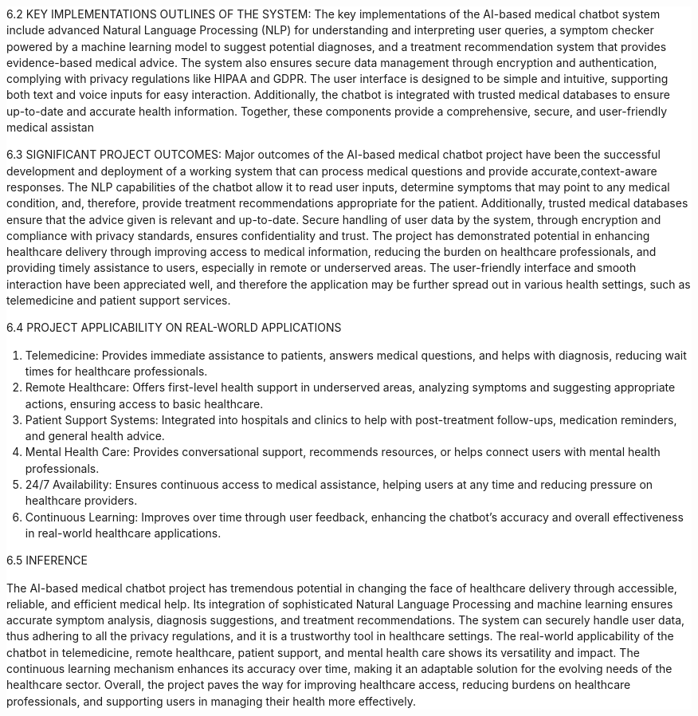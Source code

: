 6.2	KEY IMPLEMENTATIONS OUTLINES OF THE SYSTEM:
The key implementations of the AI-based medical chatbot system include advanced Natural Language Processing (NLP) for understanding and interpreting user queries, a symptom checker powered by a machine learning model to suggest potential diagnoses, and a treatment recommendation system that provides evidence-based medical advice. The system also ensures secure data management through encryption and authentication, complying with privacy regulations like HIPAA and GDPR. The user interface is designed to be simple and intuitive, supporting both text and voice inputs for easy interaction. Additionally, the chatbot is integrated with trusted medical databases to ensure up-to-date and accurate health information. Together, these components provide a comprehensive, secure, and user-friendly medical assistan

6.3	SIGNIFICANT PROJECT OUTCOMES:
Major outcomes of the AI-based medical chatbot project have been the successful development and deployment of a working system that can process medical questions and provide accurate,context-aware responses. The NLP capabilities of the chatbot allow it to read user inputs, determine symptoms that may point to any medical condition, and, therefore, provide treatment recommendations appropriate for the patient. Additionally, trusted medical databases ensure that the advice given is relevant and up-to-date. Secure handling of user data by the system, through encryption and compliance with privacy standards, ensures confidentiality and trust. The project has demonstrated potential in enhancing healthcare delivery through improving access to medical information, reducing the burden on healthcare professionals, and providing timely assistance to users, especially in remote or underserved areas. The user-friendly interface and smooth interaction have been appreciated well, and therefore the application may be further spread out in various health settings, such as telemedicine and patient support services.

6.4	 PROJECT APPLICABILITY ON REAL-WORLD APPLICATIONS
1.	Telemedicine: Provides immediate assistance to patients, answers medical questions, and helps with diagnosis, reducing wait times for healthcare professionals.
2.	Remote Healthcare: Offers first-level health support in underserved areas, analyzing symptoms and suggesting appropriate actions, ensuring access to basic healthcare.
3.	Patient Support Systems: Integrated into hospitals and clinics to help with post-treatment follow-ups, medication reminders, and general health advice.
4.	Mental Health Care: Provides conversational support, recommends resources, or helps connect users with mental health professionals.
5.	24/7 Availability: Ensures continuous access to medical assistance, helping users at any time and reducing pressure on healthcare providers.
6.	Continuous Learning: Improves over time through user feedback, enhancing the chatbot’s accuracy and overall effectiveness in real-world healthcare applications.


6.5	 INFERENCE

The AI-based medical chatbot project has tremendous potential in changing the face of healthcare delivery through accessible, reliable, and efficient medical help. Its integration of sophisticated Natural Language Processing and machine learning ensures accurate symptom analysis, diagnosis suggestions, and treatment recommendations. The system can securely handle user data, thus adhering to all the privacy regulations, and it is a trustworthy tool in healthcare settings. The real-world applicability of the chatbot in telemedicine, remote healthcare, patient support, and mental health care shows its versatility and impact. The continuous learning mechanism enhances its accuracy over time, making it an adaptable solution for the evolving needs of the healthcare sector. Overall, the project paves the way for improving healthcare access, reducing burdens on healthcare professionals, and supporting users in managing their health more effectively.

